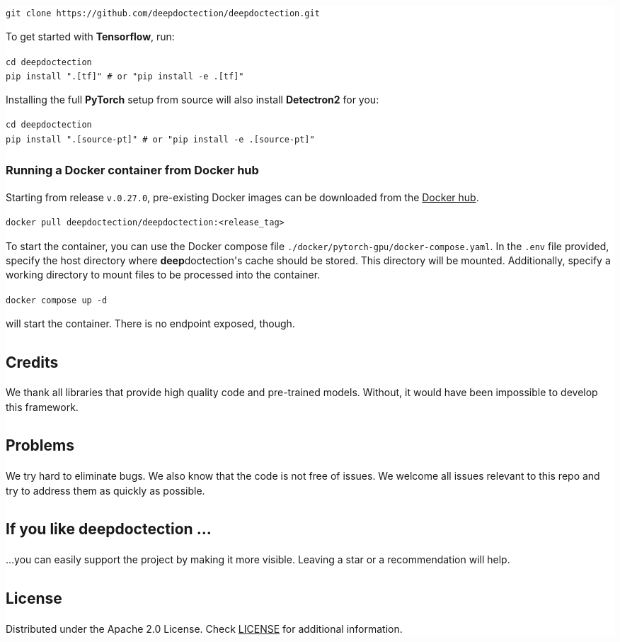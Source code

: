 ```
git clone https://github.com/deepdoctection/deepdoctection.git
```

To get started with **Tensorflow**, run:

```
cd deepdoctection
pip install ".[tf]" # or "pip install -e .[tf]"
```

Installing the full **PyTorch** setup from source will also install **Detectron2** for you:
 
```
cd deepdoctection
pip install ".[source-pt]" # or "pip install -e .[source-pt]"
```

### Running a Docker container from Docker hub

Starting from release `v.0.27.0`, pre-existing Docker images can be downloaded from the 
[Docker hub](https://hub.docker.com/r/deepdoctection/deepdoctection).

```
docker pull deepdoctection/deepdoctection:<release_tag> 
```

To start the container, you can use the Docker compose file `./docker/pytorch-gpu/docker-compose.yaml`. 
In the `.env` file provided, specify the host directory where **deep**doctection's cache should be stored. 
This directory will be mounted. Additionally, specify a working directory to mount files to be processed into the 
container.

```
docker compose up -d
```

will start the container. There is no endpoint exposed, though.

## Credits

We thank all libraries that provide high quality code and pre-trained models. Without, it would have been impossible 
to develop this framework.

## Problems

We try hard to eliminate bugs. We also know that the code is not free of issues. We welcome all issues relevant to this
repo and try to address them as quickly as possible. 

## If you like **deep**doctection ...
 
 ...you can easily support the project by making it more visible. Leaving a star or a recommendation will help. 


## License

Distributed under the Apache 2.0 License. Check [LICENSE](https://github.com/deepdoctection/deepdoctection/blob/master/LICENSE) for additional information.
